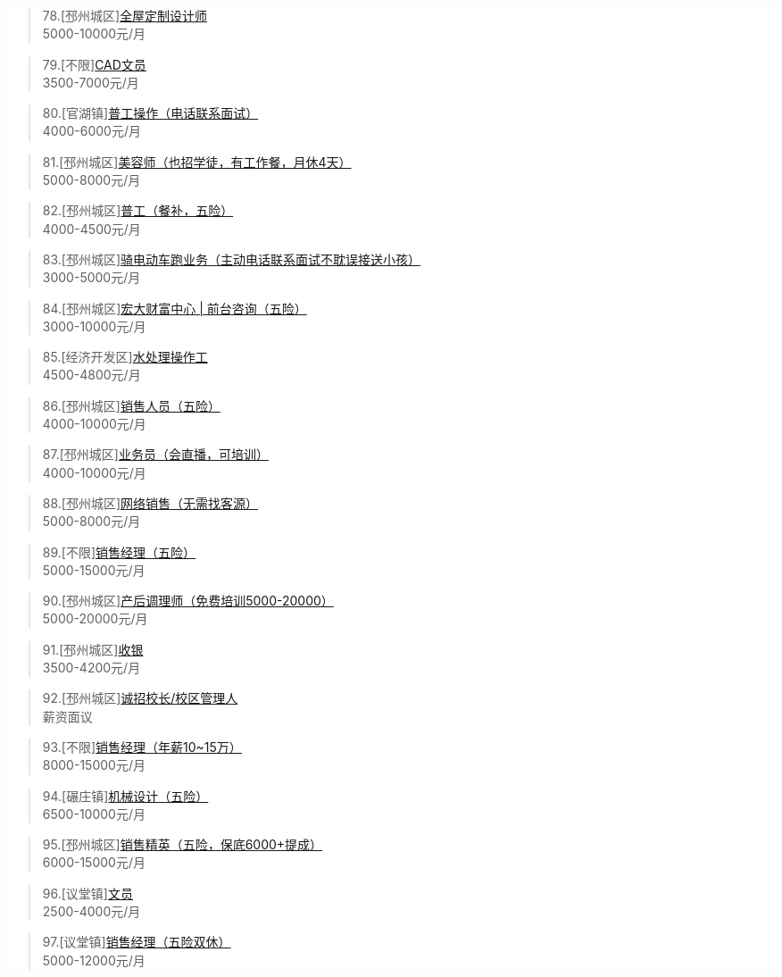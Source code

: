 >78.[邳州城区][全屋定制设计师](https://www.pizhouzhipin.com/job/28016)<br>
>5000-10000元/月

>79.[不限][CAD文员](https://www.pizhouzhipin.com/job/29325)<br>
>3500-7000元/月

>80.[官湖镇][普工操作（电话联系面试）](https://www.pizhouzhipin.com/job/29657)<br>
>4000-6000元/月

>81.[邳州城区][美容师（也招学徒，有工作餐，月休4天）](https://www.pizhouzhipin.com/job/29578)<br>
>5000-8000元/月

>82.[邳州城区][普工（餐补，五险）](https://www.pizhouzhipin.com/job/16879)<br>
>4000-4500元/月

>83.[邳州城区][骑电动车跑业务（主动电话联系面试不耽误接送小孩）](https://www.pizhouzhipin.com/job/26299)<br>
>3000-5000元/月

>84.[邳州城区][宏大财富中心 | 前台咨询（五险）](https://www.pizhouzhipin.com/job/27512)<br>
>3000-10000元/月

>85.[经济开发区][水处理操作工](https://www.pizhouzhipin.com/job/29584)<br>
>4500-4800元/月

>86.[邳州城区][销售人员（五险）](https://www.pizhouzhipin.com/job/20203)<br>
>4000-10000元/月

>87.[邳州城区][业务员（会直播，可培训）](https://www.pizhouzhipin.com/job/28749)<br>
>4000-10000元/月

>88.[邳州城区][网络销售（无需找客源）](https://www.pizhouzhipin.com/job/28298)<br>
>5000-8000元/月

>89.[不限][销售经理（五险）](https://www.pizhouzhipin.com/job/25237)<br>
>5000-15000元/月

>90.[邳州城区][产后调理师（免费培训5000-20000）](https://www.pizhouzhipin.com/job/10362)<br>
>5000-20000元/月

>91.[邳州城区][收银](https://www.pizhouzhipin.com/job/25705)<br>
>3500-4200元/月

>92.[邳州城区][诚招校长/校区管理人](https://www.pizhouzhipin.com/job/29176)<br>
>薪资面议

>93.[不限][销售经理（年薪10~15万）](https://www.pizhouzhipin.com/job/23272)<br>
>8000-15000元/月

>94.[碾庄镇][机械设计（五险）](https://www.pizhouzhipin.com/job/24302)<br>
>6500-10000元/月

>95.[邳州城区][销售精英（五险，保底6000+提成）](https://www.pizhouzhipin.com/job/6895)<br>
>6000-15000元/月

>96.[议堂镇][文员](https://www.pizhouzhipin.com/job/29464)<br>
>2500-4000元/月

>97.[议堂镇][销售经理（五险双休）](https://www.pizhouzhipin.com/job/28857)<br>
>5000-12000元/月
